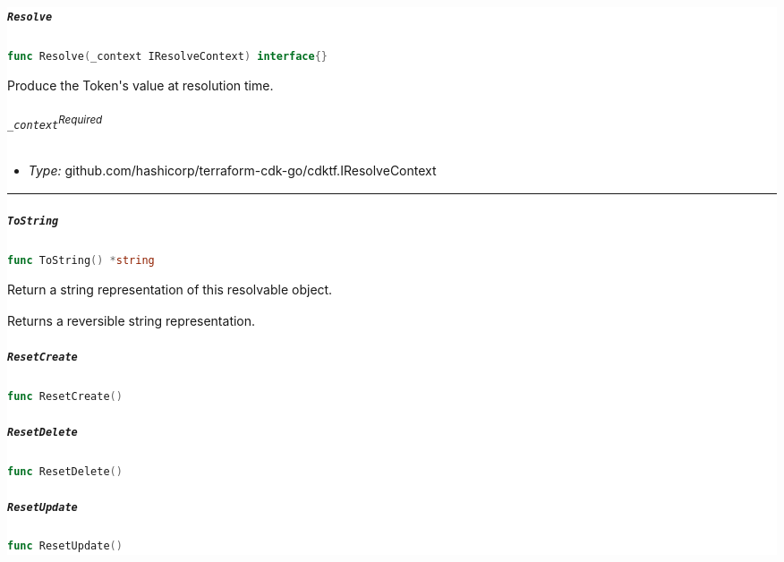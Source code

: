 
##### `Resolve` <a name="Resolve" id="rhizo-co-terraform-provider-oci.identityDomainReplicationToRegion.IdentityDomainReplicationToRegionTimeoutsOutputReference.resolve"></a>

```go
func Resolve(_context IResolveContext) interface{}
```

Produce the Token's value at resolution time.

###### `_context`<sup>Required</sup> <a name="_context" id="rhizo-co-terraform-provider-oci.identityDomainReplicationToRegion.IdentityDomainReplicationToRegionTimeoutsOutputReference.resolve.parameter._context"></a>

- *Type:* github.com/hashicorp/terraform-cdk-go/cdktf.IResolveContext

---

##### `ToString` <a name="ToString" id="rhizo-co-terraform-provider-oci.identityDomainReplicationToRegion.IdentityDomainReplicationToRegionTimeoutsOutputReference.toString"></a>

```go
func ToString() *string
```

Return a string representation of this resolvable object.

Returns a reversible string representation.

##### `ResetCreate` <a name="ResetCreate" id="rhizo-co-terraform-provider-oci.identityDomainReplicationToRegion.IdentityDomainReplicationToRegionTimeoutsOutputReference.resetCreate"></a>

```go
func ResetCreate()
```

##### `ResetDelete` <a name="ResetDelete" id="rhizo-co-terraform-provider-oci.identityDomainReplicationToRegion.IdentityDomainReplicationToRegionTimeoutsOutputReference.resetDelete"></a>

```go
func ResetDelete()
```

##### `ResetUpdate` <a name="ResetUpdate" id="rhizo-co-terraform-provider-oci.identityDomainReplicationToRegion.IdentityDomainReplicationToRegionTimeoutsOutputReference.resetUpdate"></a>

```go
func ResetUpdate()
```
